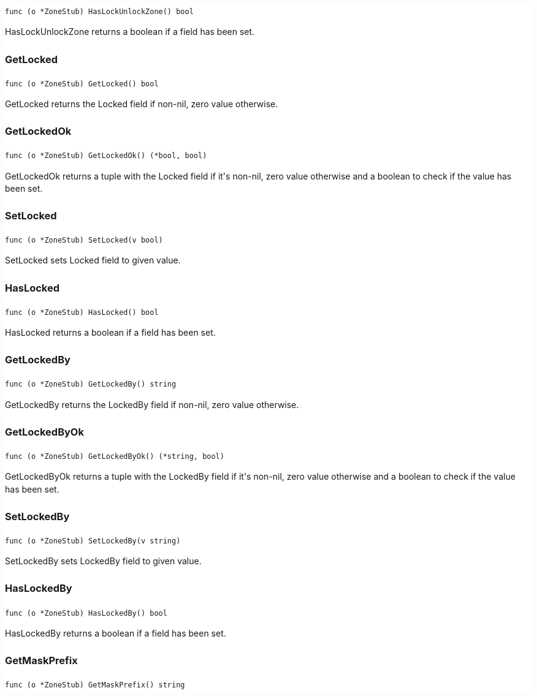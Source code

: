 `func (o *ZoneStub) HasLockUnlockZone() bool`

HasLockUnlockZone returns a boolean if a field has been set.

### GetLocked

`func (o *ZoneStub) GetLocked() bool`

GetLocked returns the Locked field if non-nil, zero value otherwise.

### GetLockedOk

`func (o *ZoneStub) GetLockedOk() (*bool, bool)`

GetLockedOk returns a tuple with the Locked field if it's non-nil, zero value otherwise
and a boolean to check if the value has been set.

### SetLocked

`func (o *ZoneStub) SetLocked(v bool)`

SetLocked sets Locked field to given value.

### HasLocked

`func (o *ZoneStub) HasLocked() bool`

HasLocked returns a boolean if a field has been set.

### GetLockedBy

`func (o *ZoneStub) GetLockedBy() string`

GetLockedBy returns the LockedBy field if non-nil, zero value otherwise.

### GetLockedByOk

`func (o *ZoneStub) GetLockedByOk() (*string, bool)`

GetLockedByOk returns a tuple with the LockedBy field if it's non-nil, zero value otherwise
and a boolean to check if the value has been set.

### SetLockedBy

`func (o *ZoneStub) SetLockedBy(v string)`

SetLockedBy sets LockedBy field to given value.

### HasLockedBy

`func (o *ZoneStub) HasLockedBy() bool`

HasLockedBy returns a boolean if a field has been set.

### GetMaskPrefix

`func (o *ZoneStub) GetMaskPrefix() string`
